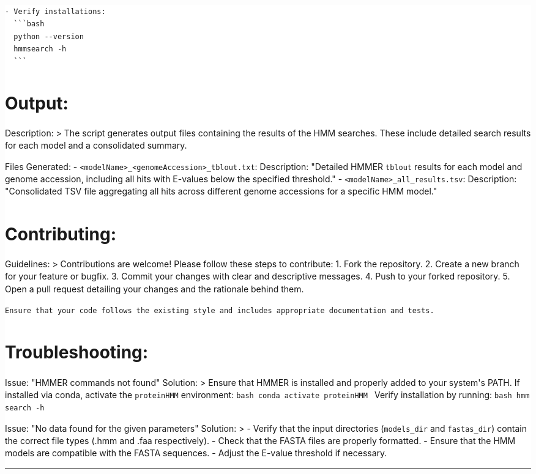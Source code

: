     - Verify installations:
      ```bash
      python --version
      hmmsearch -h
      ```

# Output:
  Description: >
    The script generates output files containing the results of the HMM searches. These include detailed search results for each model and a consolidated summary.

  Files Generated:
    - `<modelName>_<genomeAccession>_tblout.txt`:
        Description: "Detailed HMMER `tblout` results for each model and genome accession, including all hits with E-values below the specified threshold."
    - `<modelName>_all_results.tsv`:
        Description: "Consolidated TSV file aggregating all hits across different genome accessions for a specific HMM model."

# Contributing:
  Guidelines: >
    Contributions are welcome! Please follow these steps to contribute:
      1. Fork the repository.
      2. Create a new branch for your feature or bugfix.
      3. Commit your changes with clear and descriptive messages.
      4. Push to your forked repository.
      5. Open a pull request detailing your changes and the rationale behind them.

    Ensure that your code follows the existing style and includes appropriate documentation and tests.

# Troubleshooting:
  Issue: "HMMER commands not found"
  Solution: >
    Ensure that HMMER is installed and properly added to your system's PATH. If installed via conda, activate the `proteinHMM` environment:
      ```bash
      conda activate proteinHMM
      ```
    Verify installation by running:
      ```bash
      hmmsearch -h
      ```

  Issue: "No data found for the given parameters"
  Solution: >
    - Verify that the input directories (`models_dir` and `fastas_dir`) contain the correct file types (.hmm and .faa respectively).
    - Check that the FASTA files are properly formatted.
    - Ensure that the HMM models are compatible with the FASTA sequences.
    - Adjust the E-value threshold if necessary.

---